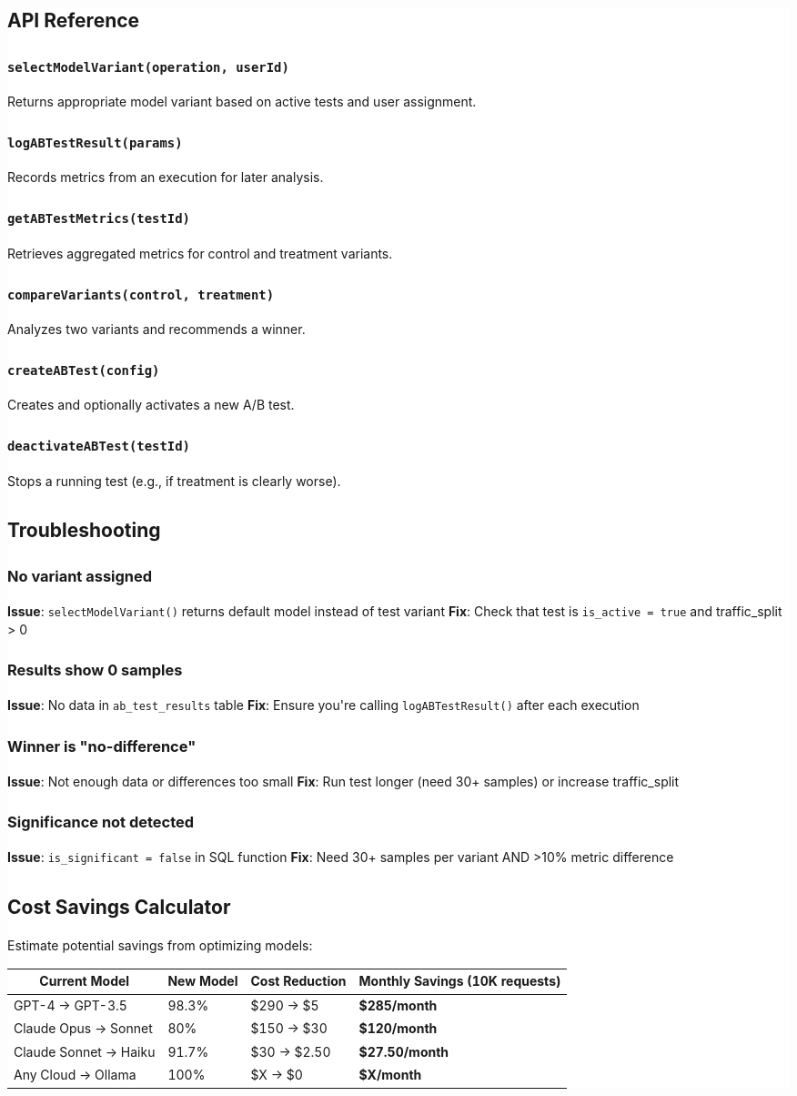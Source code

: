 ## API Reference

### `selectModelVariant(operation, userId)`
Returns appropriate model variant based on active tests and user assignment.

### `logABTestResult(params)`
Records metrics from an execution for later analysis.

### `getABTestMetrics(testId)`
Retrieves aggregated metrics for control and treatment variants.

### `compareVariants(control, treatment)`
Analyzes two variants and recommends a winner.

### `createABTest(config)`
Creates and optionally activates a new A/B test.

### `deactivateABTest(testId)`
Stops a running test (e.g., if treatment is clearly worse).

## Troubleshooting

### No variant assigned
**Issue**: `selectModelVariant()` returns default model instead of test variant
**Fix**: Check that test is `is_active = true` and traffic_split > 0

### Results show 0 samples
**Issue**: No data in `ab_test_results` table
**Fix**: Ensure you're calling `logABTestResult()` after each execution

### Winner is "no-difference"
**Issue**: Not enough data or differences too small
**Fix**: Run test longer (need 30+ samples) or increase traffic_split

### Significance not detected
**Issue**: `is_significant = false` in SQL function
**Fix**: Need 30+ samples per variant AND >10% metric difference

## Cost Savings Calculator

Estimate potential savings from optimizing models:

| Current Model | New Model | Cost Reduction | Monthly Savings (10K requests) |
|---------------|-----------|----------------|-------------------------------|
| GPT-4 → GPT-3.5 | 98.3% | $290 → $5 | **$285/month** |
| Claude Opus → Sonnet | 80% | $150 → $30 | **$120/month** |
| Claude Sonnet → Haiku | 91.7% | $30 → $2.50 | **$27.50/month** |
| Any Cloud → Ollama | 100% | $X → $0 | **$X/month** |
